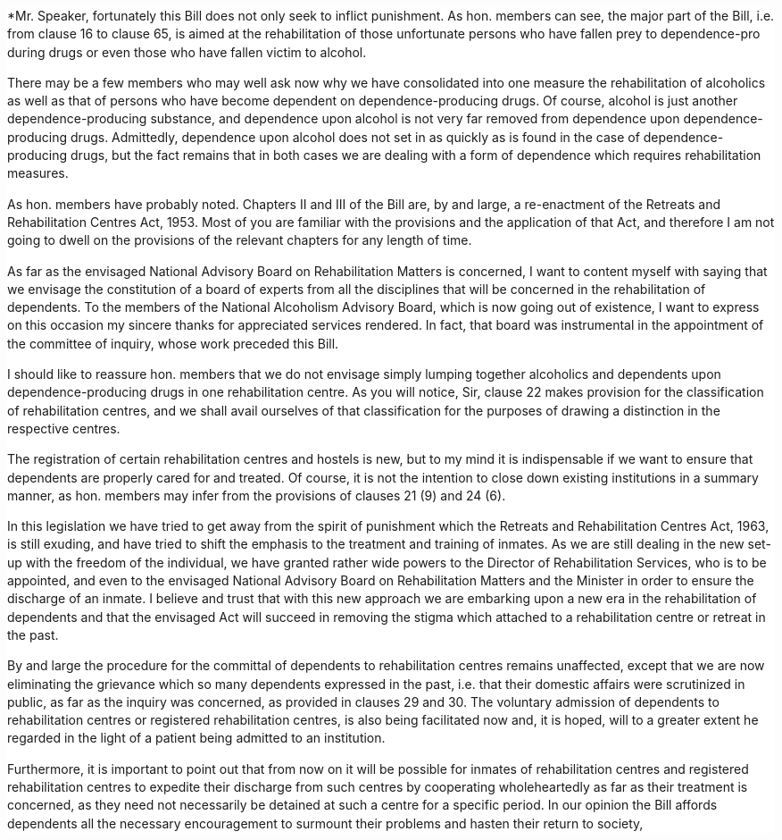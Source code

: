<p>*Mr. Speaker, fortunately this Bill does not only seek to inflict punishment. As <span class="col_5959-5960" refersTo="page_0113"/>hon. members can see, the major part of the Bill, i.e. from clause 16 to clause 65, is aimed at the rehabilitation of those unfortunate persons who have fallen prey to dependence-pro during drugs or even those who have fallen victim to alcohol.</p>

<p>There may be a few members who may well ask now why we have consolidated into one measure the rehabilitation of alcoholics as well as that of persons who have become dependent on dependence-producing drugs. Of course, alcohol is just another dependence-producing substance, and dependence upon alcohol is not very far removed from dependence upon dependence-producing drugs. Admittedly, dependence upon alcohol does not set in as quickly as is found in the case of dependence-producing drugs, but the fact remains that in both cases we are dealing with a form of dependence which requires rehabilitation measures.</p>

<p>As hon. members have probably noted. Chapters II and III of the Bill are, by and large, a re-enactment of the Retreats and Rehabilitation Centres Act, 1953. Most of you are familiar with the provisions and the application of that Act, and therefore I am not going to dwell on the provisions of the relevant chapters for any length of time.</p>

<p>As far as the envisaged National Advisory Board on Rehabilitation Matters is concerned, I want to content myself with saying that we envisage the constitution of a board of experts from all the disciplines that will be concerned in the rehabilitation of dependents. To the members of the National Alcoholism Advisory Board, which is now going out of existence, I want to express on this occasion my sincere thanks for appreciated services rendered. In fact, that board was instrumental in the appointment of the committee of inquiry, whose work preceded this Bill.</p>

<p>I should like to reassure hon. members that we do not envisage simply lumping together alcoholics and dependents upon dependence-producing drugs in one rehabilitation centre. As you will notice, Sir, clause 22 makes provision for the classification of rehabilitation centres, and we shall avail ourselves of that classification for the purposes of drawing a distinction in the respective centres.</p>

<p>The registration of certain rehabilitation centres and hostels is new, but to my mind it is indispensable if we want to ensure that dependents are properly cared for and treated. Of course, it is not the intention to close down existing institutions in a summary manner, as hon. members may infer from the provisions of clauses 21 (9) and 24 (6).</p>

<p>In this legislation we have tried to get away from the spirit of punishment which the Retreats and Rehabilitation Centres Act, 1963, is still exuding, and have tried to shift the emphasis to the treatment and training of inmates. As we are still dealing in the new set-up with the freedom of the individual, we have granted rather wide powers to the Director of Rehabilitation Services, who is to be appointed, and even to the envisaged National Advisory Board on Rehabilitation Matters and the Minister in order to ensure the discharge of an inmate. I believe and trust that with this new approach we are embarking upon a new era in the rehabilitation of dependents and that the envisaged Act will succeed in removing the stigma which attached to a rehabilitation centre or retreat in the past.</p>

<p>By and large the procedure for the committal of dependents to rehabilitation centres remains unaffected, except that we are now eliminating the grievance which so many dependents expressed in the past, i.e. that their domestic affairs were scrutinized in public, as far as the inquiry was concerned, as provided in clauses 29 and 30. The voluntary admission of dependents to rehabilitation centres or registered rehabilitation centres, is also being facilitated now and, it is hoped, will to a greater extent he regarded in the light of a patient being admitted to an institution.</p>

<p>Furthermore, it is important to point out that from now on it will be possible for inmates of rehabilitation centres and registered rehabilitation centres to expedite their discharge from such centres by cooperating wholeheartedly as far as their treatment is concerned, as they need not necessarily be detained at such a centre for a specific period. In our opinion the Bill affords dependents all the necessary encouragement to surmount their problems and hasten their return to society,</p>
